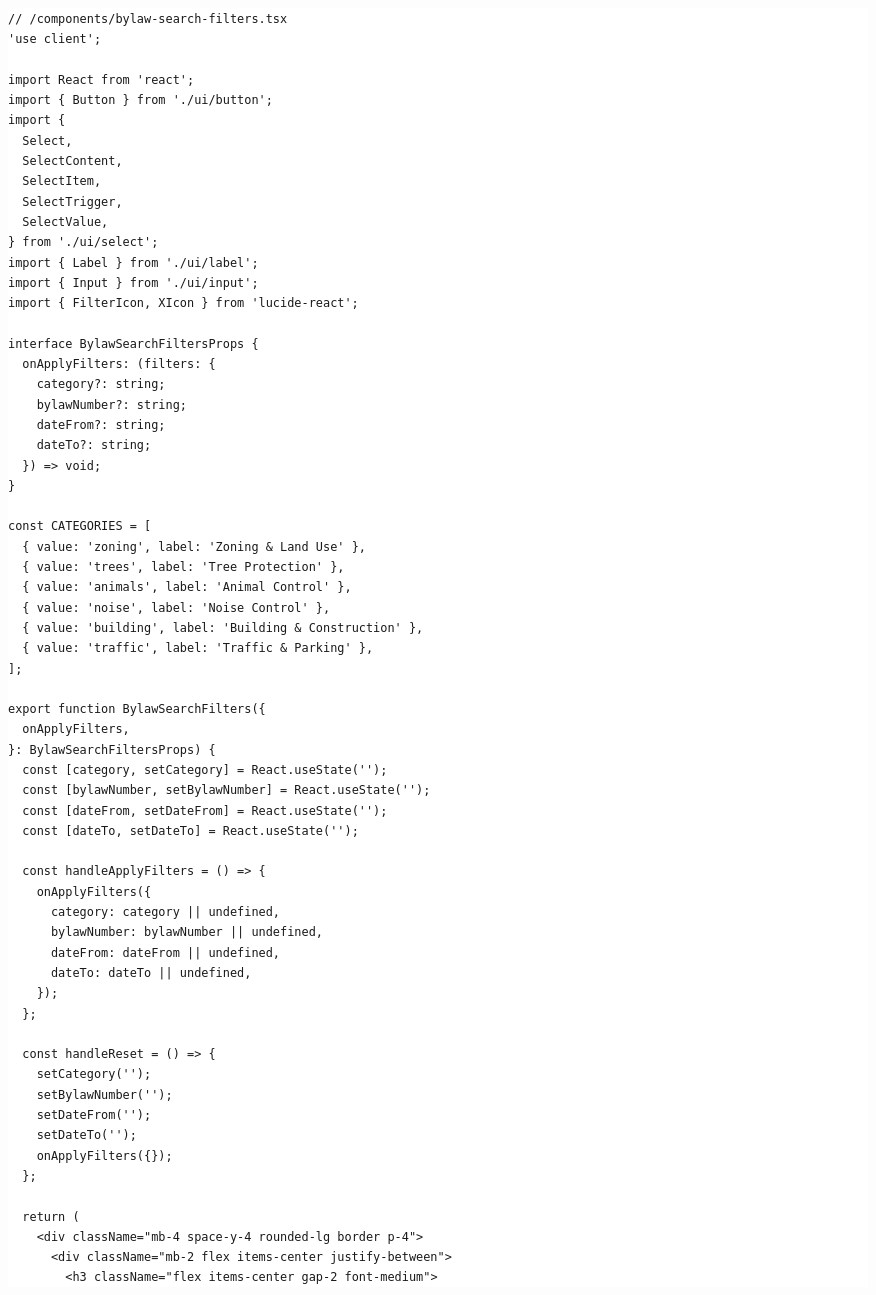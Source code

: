 ```tsx
// /components/bylaw-search-filters.tsx
'use client';

import React from 'react';
import { Button } from './ui/button';
import {
  Select,
  SelectContent,
  SelectItem,
  SelectTrigger,
  SelectValue,
} from './ui/select';
import { Label } from './ui/label';
import { Input } from './ui/input';
import { FilterIcon, XIcon } from 'lucide-react';

interface BylawSearchFiltersProps {
  onApplyFilters: (filters: {
    category?: string;
    bylawNumber?: string;
    dateFrom?: string;
    dateTo?: string;
  }) => void;
}

const CATEGORIES = [
  { value: 'zoning', label: 'Zoning & Land Use' },
  { value: 'trees', label: 'Tree Protection' },
  { value: 'animals', label: 'Animal Control' },
  { value: 'noise', label: 'Noise Control' },
  { value: 'building', label: 'Building & Construction' },
  { value: 'traffic', label: 'Traffic & Parking' },
];

export function BylawSearchFilters({
  onApplyFilters,
}: BylawSearchFiltersProps) {
  const [category, setCategory] = React.useState('');
  const [bylawNumber, setBylawNumber] = React.useState('');
  const [dateFrom, setDateFrom] = React.useState('');
  const [dateTo, setDateTo] = React.useState('');

  const handleApplyFilters = () => {
    onApplyFilters({
      category: category || undefined,
      bylawNumber: bylawNumber || undefined,
      dateFrom: dateFrom || undefined,
      dateTo: dateTo || undefined,
    });
  };

  const handleReset = () => {
    setCategory('');
    setBylawNumber('');
    setDateFrom('');
    setDateTo('');
    onApplyFilters({});
  };

  return (
    <div className="mb-4 space-y-4 rounded-lg border p-4">
      <div className="mb-2 flex items-center justify-between">
        <h3 className="flex items-center gap-2 font-medium">
```